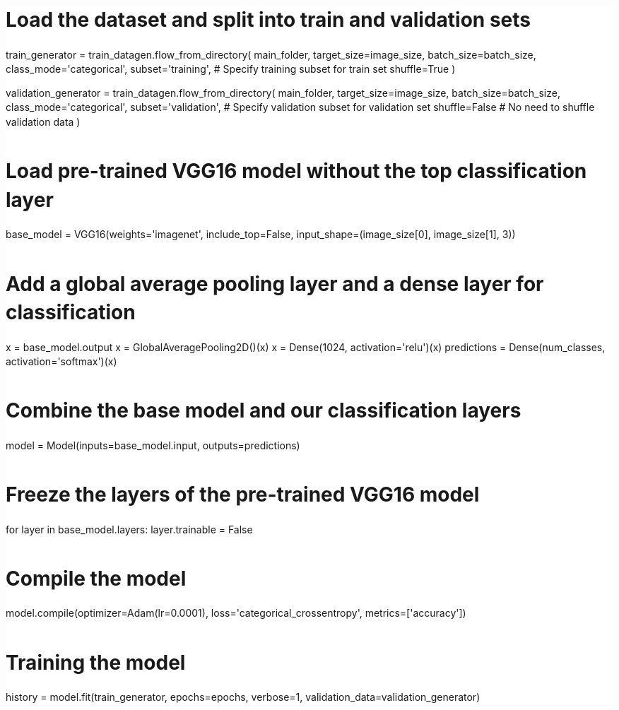 # Load the dataset and split into train and validation sets
train_generator = train_datagen.flow_from_directory(
    main_folder,
    target_size=image_size,
    batch_size=batch_size,
    class_mode='categorical',
    subset='training',  # Specify training subset for train set
    shuffle=True
)

validation_generator = train_datagen.flow_from_directory(
    main_folder,
    target_size=image_size,
    batch_size=batch_size,
    class_mode='categorical',
    subset='validation',  # Specify validation subset for validation set
    shuffle=False  # No need to shuffle validation data
)

# Load pre-trained VGG16 model without the top classification layer
base_model = VGG16(weights='imagenet', include_top=False, input_shape=(image_size[0], image_size[1], 3))

# Add a global average pooling layer and a dense layer for classification
x = base_model.output
x = GlobalAveragePooling2D()(x)
x = Dense(1024, activation='relu')(x)
predictions = Dense(num_classes, activation='softmax')(x)

# Combine the base model and our classification layers
model = Model(inputs=base_model.input, outputs=predictions)

# Freeze the layers of the pre-trained VGG16 model
for layer in base_model.layers:
    layer.trainable = False

# Compile the model
model.compile(optimizer=Adam(lr=0.0001), loss='categorical_crossentropy', metrics=['accuracy'])

# Training the model
history = model.fit(train_generator, epochs=epochs, verbose=1, validation_data=validation_generator)
